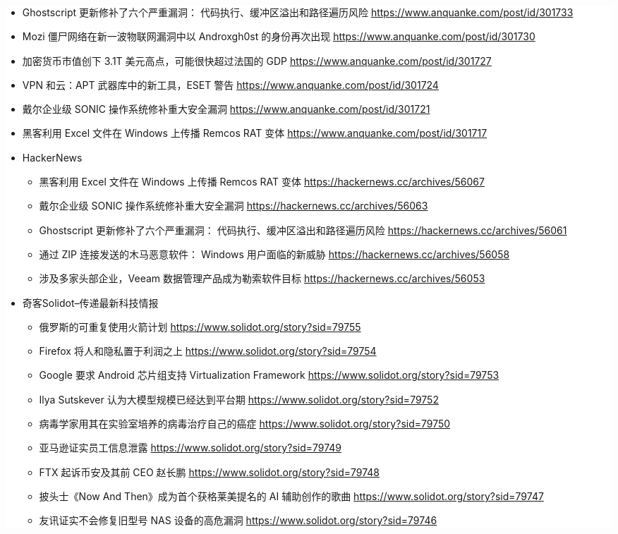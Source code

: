   - Ghostscript 更新修补了六个严重漏洞： 代码执行、缓冲区溢出和路径遍历风险
https://www.anquanke.com/post/id/301733

  - Mozi 僵尸网络在新一波物联网漏洞中以 Androxgh0st 的身份再次出现
https://www.anquanke.com/post/id/301730

  - 加密货币市值创下 3.1T 美元高点，可能很快超过法国的 GDP
https://www.anquanke.com/post/id/301727

  - VPN 和云：APT 武器库中的新工具，ESET 警告
https://www.anquanke.com/post/id/301724

  - 戴尔企业级 SONIC 操作系统修补重大安全漏洞
https://www.anquanke.com/post/id/301721

  - 黑客利用 Excel 文件在 Windows 上传播 Remcos RAT 变体
https://www.anquanke.com/post/id/301717

- HackerNews
  - 黑客利用 Excel 文件在 Windows 上传播 Remcos RAT 变体
https://hackernews.cc/archives/56067

  - 戴尔企业级 SONIC 操作系统修补重大安全漏洞
https://hackernews.cc/archives/56063

  - Ghostscript 更新修补了六个严重漏洞： 代码执行、缓冲区溢出和路径遍历风险
https://hackernews.cc/archives/56061

  - 通过 ZIP 连接发送的木马恶意软件： Windows 用户面临的新威胁
https://hackernews.cc/archives/56058

  - 涉及多家头部企业，Veeam 数据管理产品成为勒索软件目标
https://hackernews.cc/archives/56053

- 奇客Solidot–传递最新科技情报
  - 俄罗斯的可重复使用火箭计划
https://www.solidot.org/story?sid=79755

  - Firefox 将人和隐私置于利润之上
https://www.solidot.org/story?sid=79754

  - Google 要求 Android 芯片组支持 Virtualization Framework
https://www.solidot.org/story?sid=79753

  - Ilya Sutskever 认为大模型规模已经达到平台期
https://www.solidot.org/story?sid=79752

  - 病毒学家用其在实验室培养的病毒治疗自己的癌症
https://www.solidot.org/story?sid=79750

  - 亚马逊证实员工信息泄露
https://www.solidot.org/story?sid=79749

  - FTX 起诉币安及其前 CEO 赵长鹏
https://www.solidot.org/story?sid=79748

  - 披头士《Now And Then》成为首个获格莱美提名的 AI 辅助创作的歌曲
https://www.solidot.org/story?sid=79747

  - 友讯证实不会修复旧型号 NAS 设备的高危漏洞
https://www.solidot.org/story?sid=79746
